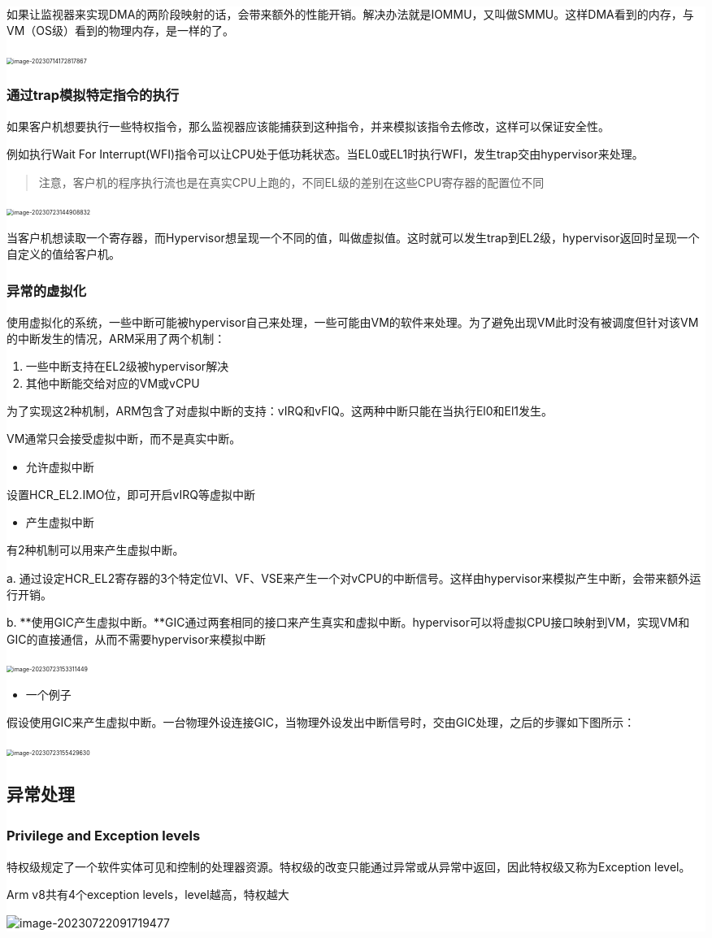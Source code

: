 如果让监视器来实现DMA的两阶段映射的话，会带来额外的性能开销。解决办法就是IOMMU，又叫做SMMU。这样DMA看到的内存，与VM（OS级）看到的物理内存，是一样的了。

<img src="https://mdpics4lgw.oss-cn-beijing.aliyuncs.com/aliyun/202307141728966.png" alt="image-20230714172817867" style="zoom:50%;" />

### 通过trap模拟特定指令的执行

如果客户机想要执行一些特权指令，那么监视器应该能捕获到这种指令，并来模拟该指令去修改，这样可以保证安全性。

例如执行Wait For Interrupt(WFI)指令可以让CPU处于低功耗状态。当EL0或EL1时执行WFI，发生trap交由hypervisor来处理。

> 注意，客户机的程序执行流也是在真实CPU上跑的，不同EL级的差别在这些CPU寄存器的配置位不同

<img src="https://mdpics4lgw.oss-cn-beijing.aliyuncs.com/aliyun/202307231449996.png" alt="image-20230723144908832" style="zoom:50%;" />

当客户机想读取一个寄存器，而Hypervisor想呈现一个不同的值，叫做虚拟值。这时就可以发生trap到EL2级，hypervisor返回时呈现一个自定义的值给客户机。

### 异常的虚拟化

使用虚拟化的系统，一些中断可能被hypervisor自己来处理，一些可能由VM的软件来处理。为了避免出现VM此时没有被调度但针对该VM的中断发生的情况，ARM采用了两个机制：

1. 一些中断支持在EL2级被hypervisor解决
2. 其他中断能交给对应的VM或vCPU

为了实现这2种机制，ARM包含了对虚拟中断的支持：vIRQ和vFIQ。这两种中断只能在当执行El0和El1发生。

VM通常只会接受虚拟中断，而不是真实中断。

* 允许虚拟中断

设置HCR_EL2.IMO位，即可开启vIRQ等虚拟中断

* 产生虚拟中断

有2种机制可以用来产生虚拟中断。

a. 通过设定HCR_EL2寄存器的3个特定位VI、VF、VSE来产生一个对vCPU的中断信号。这样由hypervisor来模拟产生中断，会带来额外运行开销。

b. **使用GIC产生虚拟中断。**GIC通过两套相同的接口来产生真实和虚拟中断。hypervisor可以将虚拟CPU接口映射到VM，实现VM和GIC的直接通信，从而不需要hypervisor来模拟中断

<img src="https://mdpics4lgw.oss-cn-beijing.aliyuncs.com/aliyun/202307231533552.png" alt="image-20230723153311449" style="zoom:50%;" />

* 一个例子

假设使用GIC来产生虚拟中断。一台物理外设连接GIC，当物理外设发出中断信号时，交由GIC处理，之后的步骤如下图所示：

<img src="https://mdpics4lgw.oss-cn-beijing.aliyuncs.com/aliyun/202307231554730.png" alt="image-20230723155429630" style="zoom:50%;" />



## 异常处理

### Privilege and Exception levels

特权级规定了一个软件实体可见和控制的处理器资源。特权级的改变只能通过异常或从异常中返回，因此特权级又称为Exception level。

Arm v8共有4个exception levels，level越高，特权越大

![image-20230722091719477](https://mdpics4lgw.oss-cn-beijing.aliyuncs.com/aliyun/202307220917689.png)
